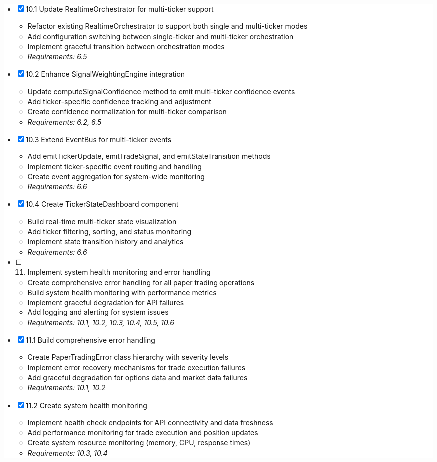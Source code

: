 - [x] 10.1 Update RealtimeOrchestrator for multi-ticker support



  - Refactor existing RealtimeOrchestrator to support both single and multi-ticker modes
  - Add configuration switching between single-ticker and multi-ticker orchestration
  - Implement graceful transition between orchestration modes
  - _Requirements: 6.5_

- [x] 10.2 Enhance SignalWeightingEngine integration



  - Update computeSignalConfidence method to emit multi-ticker confidence events
  - Add ticker-specific confidence tracking and adjustment
  - Create confidence normalization for multi-ticker comparison
  - _Requirements: 6.2, 6.5_

- [x] 10.3 Extend EventBus for multi-ticker events



  - Add emitTickerUpdate, emitTradeSignal, and emitStateTransition methods
  - Implement ticker-specific event routing and handling
  - Create event aggregation for system-wide monitoring
  - _Requirements: 6.6_

- [x] 10.4 Create TickerStateDashboard component



  - Build real-time multi-ticker state visualization
  - Add ticker filtering, sorting, and status monitoring
  - Implement state transition history and analytics
  - _Requirements: 6.6_

- [ ] 11. Implement system health monitoring and error handling
  - Create comprehensive error handling for all paper trading operations
  - Build system health monitoring with performance metrics
  - Implement graceful degradation for API failures
  - Add logging and alerting for system issues
  - _Requirements: 10.1, 10.2, 10.3, 10.4, 10.5, 10.6_

- [x] 11.1 Build comprehensive error handling





  - Create PaperTradingError class hierarchy with severity levels
  - Implement error recovery mechanisms for trade execution failures
  - Add graceful degradation for options data and market data failures
  - _Requirements: 10.1, 10.2_

- [x] 11.2 Create system health monitoring



  - Implement health check endpoints for API connectivity and data freshness
  - Add performance monitoring for trade execution and position updates
  - Create system resource monitoring (memory, CPU, response times)
  - _Requirements: 10.3, 10.4_
